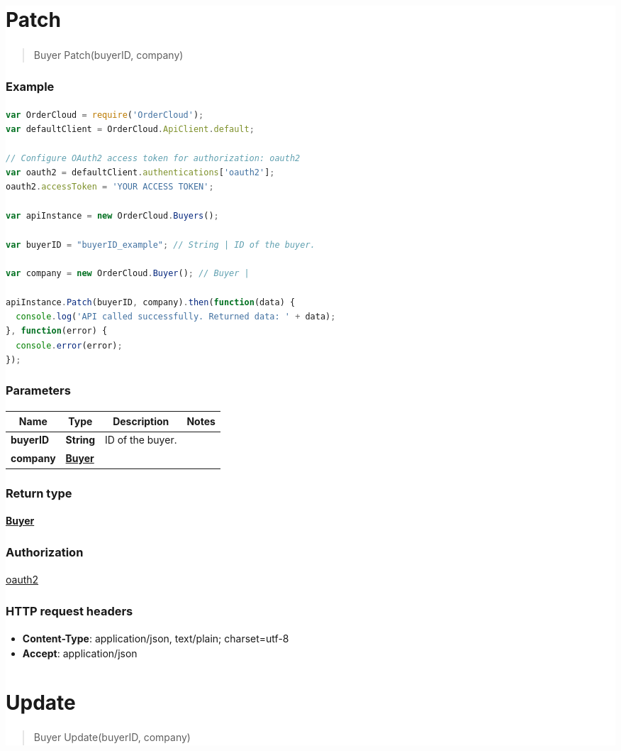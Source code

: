 <a name="Patch"></a>
# **Patch**
> Buyer Patch(buyerID, company)



### Example
```javascript
var OrderCloud = require('OrderCloud');
var defaultClient = OrderCloud.ApiClient.default;

// Configure OAuth2 access token for authorization: oauth2
var oauth2 = defaultClient.authentications['oauth2'];
oauth2.accessToken = 'YOUR ACCESS TOKEN';

var apiInstance = new OrderCloud.Buyers();

var buyerID = "buyerID_example"; // String | ID of the buyer.

var company = new OrderCloud.Buyer(); // Buyer | 

apiInstance.Patch(buyerID, company).then(function(data) {
  console.log('API called successfully. Returned data: ' + data);
}, function(error) {
  console.error(error);
});

```

### Parameters

Name | Type | Description  | Notes
------------- | ------------- | ------------- | -------------
 **buyerID** | **String**| ID of the buyer. | 
 **company** | [**Buyer**](Buyer.md)|  | 

### Return type

[**Buyer**](Buyer.md)

### Authorization

[oauth2](../README.md#oauth2)

### HTTP request headers

 - **Content-Type**: application/json, text/plain; charset=utf-8
 - **Accept**: application/json

<a name="Update"></a>
# **Update**
> Buyer Update(buyerID, company)
